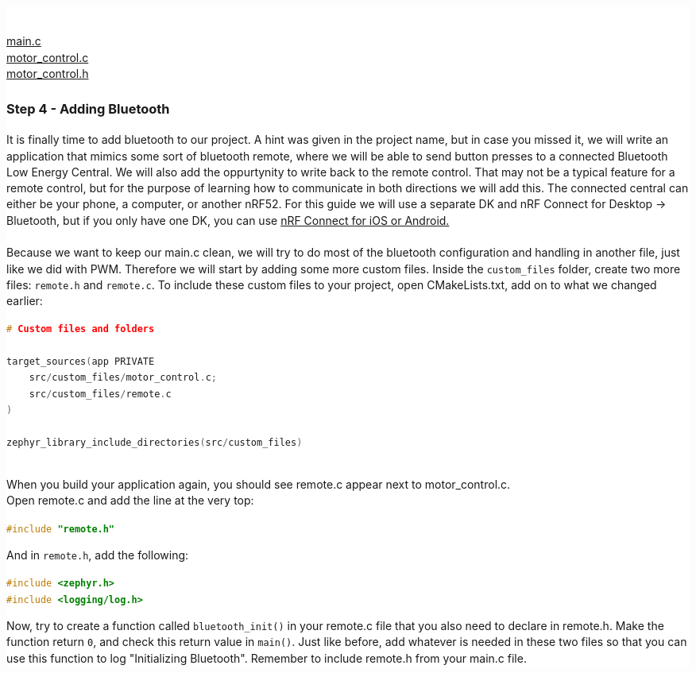 <br>

[main.c](https://github.com/edvinand/OmegaV_BLE_Course/blob/main/temp_files/snapshot0/main.c)</br>
[motor_control.c](https://github.com/edvinand/OmegaV_BLE_Course/blob/main/temp_files/snapshot1/custom_files/motor_control.c)</br>
[motor_control.h](https://github.com/edvinand/OmegaV_BLE_Course/blob/main/temp_files/snapshot1/custom_files/motor_control.h)</br>

### Step 4 - Adding Bluetooth
It is finally time to add bluetooth to our project. A hint was given in the project name, but in case you missed it, we will write an application that mimics some sort of bluetooth remote, where we will be able to send button presses to a connected Bluetooth Low Energy Central. We will also add the oppurtynity to write back to the remote control. That may not be a typical feature for a remote control, but for the purpose of learning how to communicate in both directions we will add this. The connected central can either be your phone, a computer, or another nRF52. For this guide we will use a separate DK and nRF Connect for Desktop -> Bluetooth, but if you only have one DK, you can use [nRF Connect for iOS or Android.](https://www.nordicsemi.com/Products/Development-tools/nRF-Connect-for-mobile)
</br>
</br>
Because we want to keep our main.c clean, we will try to do most of the bluetooth configuration and handling in another file, just like we did with PWM. Therefore we will start by adding some more custom files. Inside the `custom_files` folder, create two more files: `remote.h` and `remote.c`. To include these custom files to your project, open CMakeLists.txt, add on to what we changed earlier:

```C
# Custom files and folders

target_sources(app PRIVATE
    src/custom_files/motor_control.c;
    src/custom_files/remote.c
)

zephyr_library_include_directories(src/custom_files)
```

</br>
When you build your application again, you should see remote.c appear next to motor_control.c.

</br>
Open remote.c and add the line at the very top: </br>

```C
#include "remote.h"
```

And in `remote.h`, add the following:

```C
#include <zephyr.h>
#include <logging/log.h>
```

Now, try to create a function called `bluetooth_init()` in your remote.c file that you also need to declare in remote.h. Make the function return `0`, and check this return value in `main()`. Just like before, add whatever is needed in these two files so that you can use this function to log "Initializing Bluetooth". Remember to include remote.h from your main.c file.
</br>
